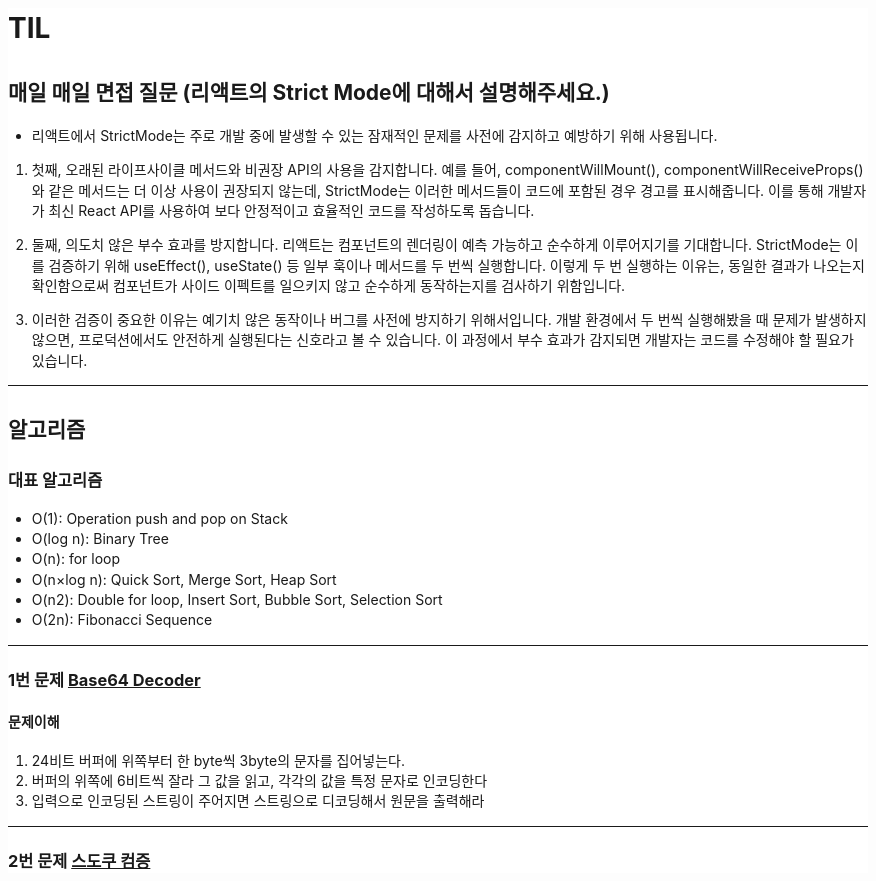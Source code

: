 
# TIL

## 매일 매일 면접 질문 (리액트의 Strict Mode에 대해서 설명해주세요.)

-   리액트에서 StrictMode는 주로 개발 중에 발생할 수 있는 잠재적인 문제를 사전에 감지하고 예방하기 위해 사용됩니다.

1. 첫째, 오래된 라이프사이클 메서드와 비권장 API의 사용을 감지합니다. 예를 들어, componentWillMount(), componentWillReceiveProps()와 같은 메서드는 더 이상 사용이 권장되지 않는데, StrictMode는 이러한 메서드들이 코드에 포함된 경우 경고를 표시해줍니다. 이를 통해 개발자가 최신 React API를 사용하여 보다 안정적이고 효율적인 코드를 작성하도록 돕습니다.

2. 둘째, 의도치 않은 부수 효과를 방지합니다. 리액트는 컴포넌트의 렌더링이 예측 가능하고 순수하게 이루어지기를 기대합니다. StrictMode는 이를 검증하기 위해 useEffect(), useState() 등 일부 훅이나 메서드를 두 번씩 실행합니다. 이렇게 두 번 실행하는 이유는, 동일한 결과가 나오는지 확인함으로써 컴포넌트가 사이드 이펙트를 일으키지 않고 순수하게 동작하는지를 검사하기 위함입니다.

3. 이러한 검증이 중요한 이유는 예기치 않은 동작이나 버그를 사전에 방지하기 위해서입니다. 개발 환경에서 두 번씩 실행해봤을 때 문제가 발생하지 않으면, 프로덕션에서도 안전하게 실행된다는 신호라고 볼 수 있습니다. 이 과정에서 부수 효과가 감지되면 개발자는 코드를 수정해야 할 필요가 있습니다.

---

## 알고리즘

### 대표 알고리즘

-   O(1): Operation push and pop on Stack
-   O(log n): Binary Tree
-   O(n): for loop
-   O(n×log n): Quick Sort, Merge Sort, Heap Sort
-   O(n2): Double for loop, Insert Sort, Bubble Sort, Selection Sort
-   O(2n): Fibonacci Sequence

---

### 1번 문제 [Base64 Decoder](https://swexpertacademy.com/main/code/problem/problemDetail.do?problemLevel=2&contestProbId=AV5PR4DKAG0DFAUq&categoryId=AV5PR4DKAG0DFAUq&categoryType=CODE&problemTitle=&orderBy=RECOMMEND_COUNT&selectCodeLang=ALL&select-1=2&pageSize=10&pageIndex=1)

#### 문제이해

1.  24비트 버퍼에 위쪽부터 한 byte씩 3byte의 문자를 집어넣는다.
2.  버퍼의 위쪽에 6비트씩 잘라 그 값을 읽고, 각각의 값을 특정 문자로 인코딩한다
3.  입력으로 인코딩된 스트링이 주어지면 스트링으로 디코딩해서 원문을 출력해라

---

### 2번 문제 [스도쿠 컴증](https://swexpertacademy.com/main/code/problem/problemDetail.do?problemLevel=2&contestProbId=AV5Psz16AYEDFAUq&categoryId=AV5Psz16AYEDFAUq&categoryType=CODE&problemTitle=&orderBy=RECOMMEND_COUNT&selectCodeLang=ALL&select-1=2&pageSize=10&pageIndex=1)
